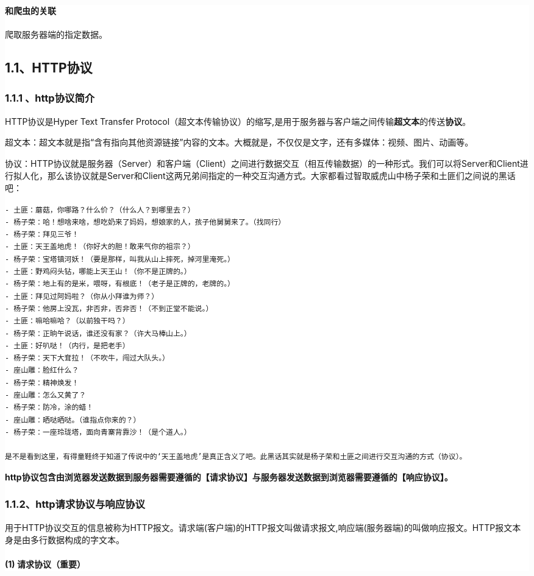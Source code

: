 #### 和爬虫的关联

爬取服务器端的指定数据。

## 1.1、HTTP协议

### 1.1.1 、http协议简介

HTTP协议是Hyper Text Transfer Protocol（超文本传输协议）的缩写,是用于服务器与客户端之间传输**超文本**的传送**协议**。

超文本：超文本就是指“含有指向其他资源链接”内容的文本。大概就是，不仅仅是文字，还有多媒体：视频、图片、动画等。

协议：HTTP协议就是服务器（Server）和客户端（Client）之间进行数据交互（相互传输数据）的一种形式。我们可以将Server和Client进行拟人化，那么该协议就是Server和Client这两兄弟间指定的一种交互沟通方式。大家都看过智取威虎山中杨子荣和土匪们之间说的黑话吧：

```
- 土匪：蘑菇，你哪路？什么价？（什么人？到哪里去？）
- 杨子荣：哈！想啥来啥，想吃奶来了妈妈，想娘家的人，孩子他舅舅来了。（找同行）
- 杨子荣：拜见三爷！
- 土匪：天王盖地虎！（你好大的胆！敢来气你的祖宗？）
- 杨子荣：宝塔镇河妖！（要是那样，叫我从山上摔死，掉河里淹死。）
- 土匪：野鸡闷头钻，哪能上天王山！（你不是正牌的。）
- 杨子荣：地上有的是米，喂呀，有根底！（老子是正牌的，老牌的。）
- 土匪：拜见过阿妈啦？（你从小拜谁为师？）
- 杨子荣：他房上没瓦，非否非，否非否！（不到正堂不能说。）
- 土匪：嘛哈嘛哈？（以前独干吗？）
- 杨子荣：正晌午说话，谁还没有家？（许大马棒山上。）
- 土匪：好叭哒！（内行，是把老手）
- 杨子荣：天下大耷拉！（不吹牛，闯过大队头。）
- 座山雕：脸红什么？
- 杨子荣：精神焕发！
- 座山雕：怎么又黄了？
- 杨子荣：防冷，涂的蜡！
- 座山雕：晒哒晒哒。（谁指点你来的？）
- 杨子荣：一座玲珑塔，面向青寨背靠沙！（是个道人。）

是不是看到这里，有得童鞋终于知道了传说中的‘天王盖地虎’是真正含义了吧。此黑话其实就是杨子荣和土匪之间进行交互沟通的方式（协议）。
```

**http协议包含由浏览器发送数据到服务器需要遵循的【请求协议】与服务器发送数据到浏览器需要遵循的【响应协议】。**

### 1.1.2、http请求协议与响应协议

用于HTTP协议交互的信息被称为HTTP报文。请求端(客户端)的HTTP报文叫做请求报文,响应端(服务器端)的叫做响应报文。HTTP报文本身是由多行数据构成的字文本。

#### (1) 请求协议（重要）

